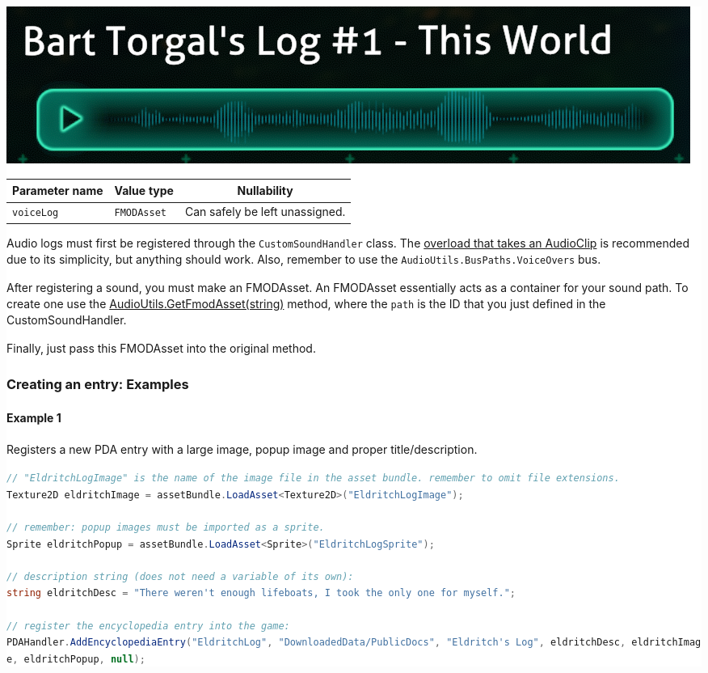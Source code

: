 ![Degasi Voice Log](../images/tutorials/databank-audio-logs.png)

| Parameter name | Value type | Nullability |
| --------- | ---- | --- |
| `voiceLog` | `FMODAsset` | Can safely be left unassigned. |

Audio logs must first be registered through the `CustomSoundHandler` class. The
[overload that takes an AudioClip](https://subnauticamodding.github.io/Nautilus/api/Nautilus.Handlers.CustomSoundHandler.html?q=custom%20sound%20ha#Nautilus_Handlers_CustomSoundHandler_RegisterCustomSound_System_String_UnityEngine_AudioClip_FMOD_Studio_Bus_)
is recommended due to its simplicity, but anything should work. Also, remember to use the `AudioUtils.BusPaths.VoiceOvers` bus.

After registering a sound, you must make an FMODAsset. An FMODAsset essentially acts as a container for your sound path. To create one use the
[AudioUtils.GetFmodAsset(string)](https://subnauticamodding.github.io/Nautilus/api/Nautilus.Utility.AudioUtils.html?q=fmod#Nautilus_Utility_AudioUtils_GetFmodAsset_System_String_System_String_)
method, where the `path` is the ID that you just defined in the CustomSoundHandler.

Finally, just pass this FMODAsset into the original method.

### Creating an entry: Examples

#### Example 1

Registers a new PDA entry with a large image, popup image and proper title/description.

```csharp
// "EldritchLogImage" is the name of the image file in the asset bundle. remember to omit file extensions.
Texture2D eldritchImage = assetBundle.LoadAsset<Texture2D>("EldritchLogImage");

// remember: popup images must be imported as a sprite.
Sprite eldritchPopup = assetBundle.LoadAsset<Sprite>("EldritchLogSprite");

// description string (does not need a variable of its own):
string eldritchDesc = "There weren't enough lifeboats, I took the only one for myself.";

// register the encyclopedia entry into the game:
PDAHandler.AddEncyclopediaEntry("EldritchLog", "DownloadedData/PublicDocs", "Eldritch's Log", eldritchDesc, eldritchImage, eldritchPopup, null);
```
